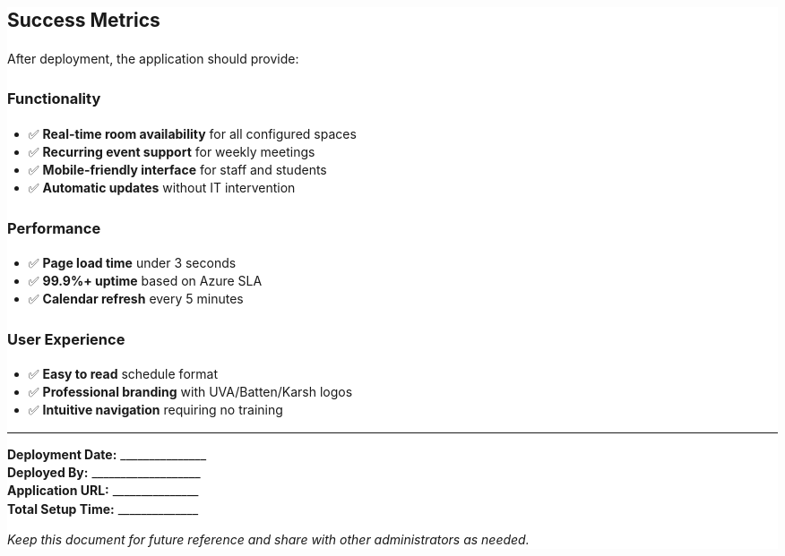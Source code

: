 
## Success Metrics

After deployment, the application should provide:

### Functionality
- ✅ **Real-time room availability** for all configured spaces
- ✅ **Recurring event support** for weekly meetings
- ✅ **Mobile-friendly interface** for staff and students
- ✅ **Automatic updates** without IT intervention

### Performance
- ✅ **Page load time** under 3 seconds
- ✅ **99.9%+ uptime** based on Azure SLA
- ✅ **Calendar refresh** every 5 minutes

### User Experience
- ✅ **Easy to read** schedule format
- ✅ **Professional branding** with UVA/Batten/Karsh logos
- ✅ **Intuitive navigation** requiring no training

---

**Deployment Date:** _______________  
**Deployed By:** ___________________  
**Application URL:** _______________  
**Total Setup Time:** ______________  

*Keep this document for future reference and share with other administrators as needed.*
